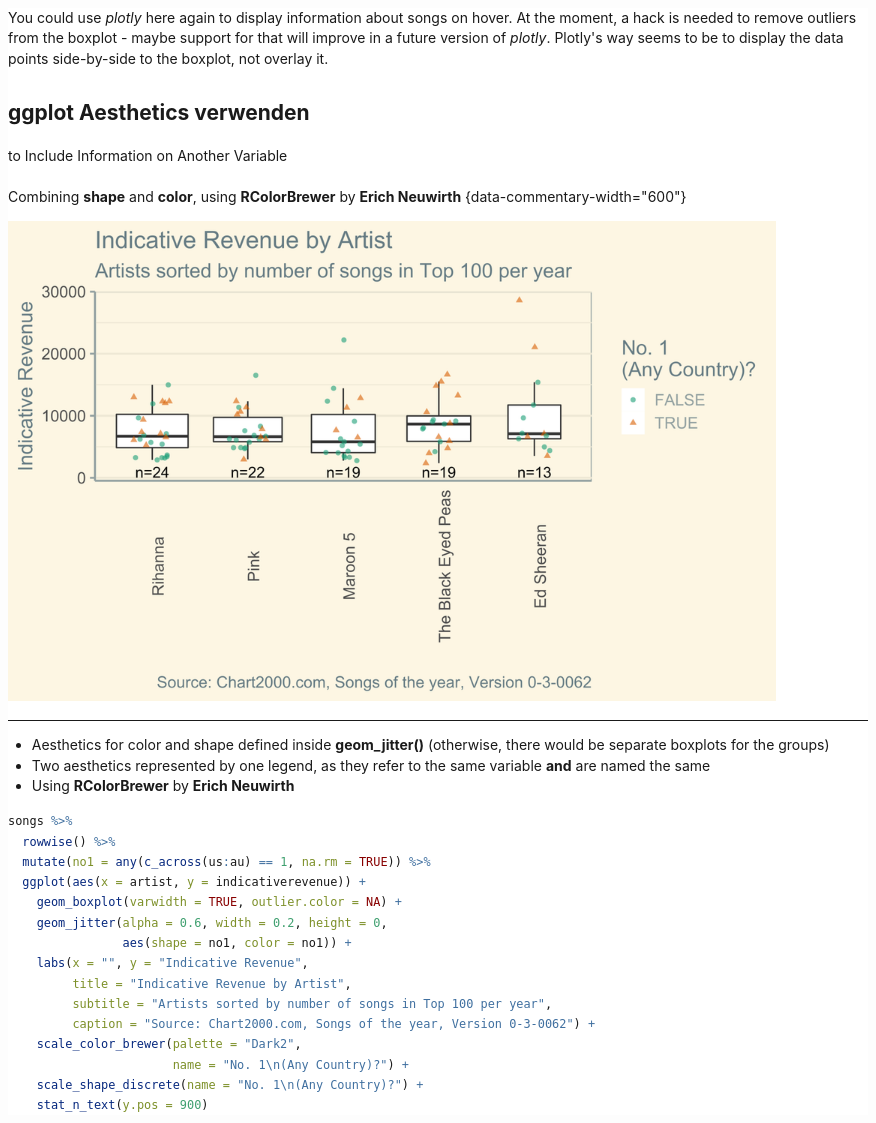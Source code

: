 You could use *plotly* here again to display information about songs on hover. At the moment, a hack is needed to remove outliers from the boxplot - maybe support for that will improve in a future version of *plotly*. Plotly's way seems to be to display the data points side-by-side to the boxplot, not overlay it.


## ggplot Aesthetics verwenden

to Include Information on Another Variable<br><br>Combining **shape** and **color**, using **RColorBrewer** by **Erich Neuwirth** {data-commentary-width="600"}

<img src="03-showcase_files/figure-html/another-variable-1.svg" width="768" />

***

* Aesthetics for color and shape defined inside **geom_jitter()** (otherwise, there would be separate boxplots for the groups)
* Two aesthetics represented by one legend, as they refer to the same variable **and** are named the same
* Using **RColorBrewer** by **Erich Neuwirth**


```r
songs %>% 
  rowwise() %>% 
  mutate(no1 = any(c_across(us:au) == 1, na.rm = TRUE)) %>% 
  ggplot(aes(x = artist, y = indicativerevenue)) +
    geom_boxplot(varwidth = TRUE, outlier.color = NA) +
    geom_jitter(alpha = 0.6, width = 0.2, height = 0,
                aes(shape = no1, color = no1)) +
    labs(x = "", y = "Indicative Revenue",
         title = "Indicative Revenue by Artist",
         subtitle = "Artists sorted by number of songs in Top 100 per year",
         caption = "Source: Chart2000.com, Songs of the year, Version 0-3-0062") +
    scale_color_brewer(palette = "Dark2", 
                       name = "No. 1\n(Any Country)?") +
    scale_shape_discrete(name = "No. 1\n(Any Country)?") +
    stat_n_text(y.pos = 900)
```